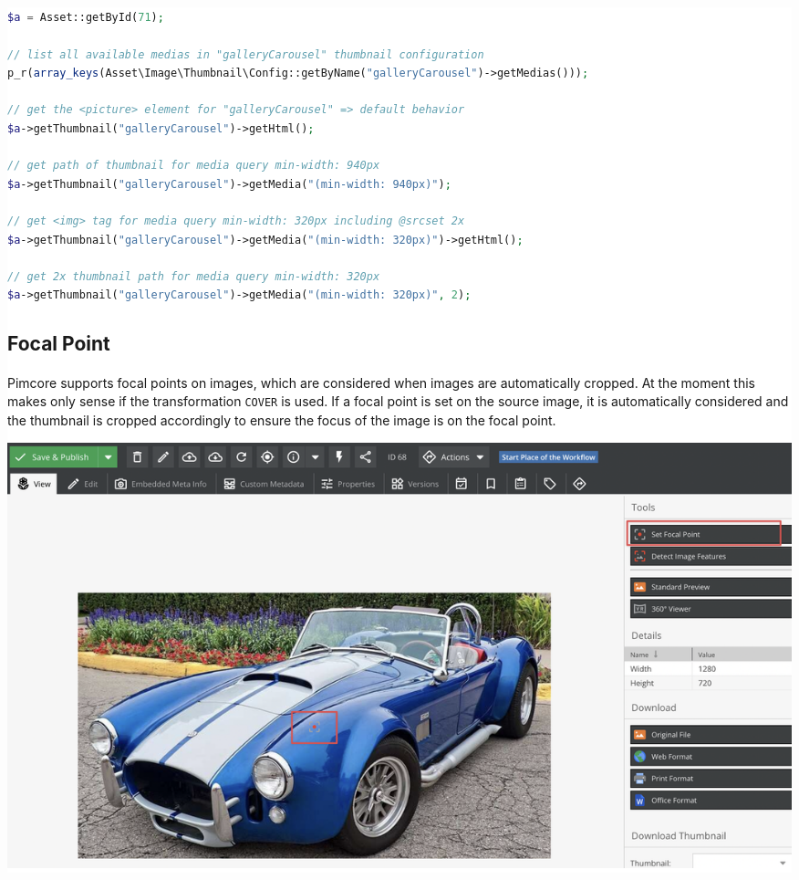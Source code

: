 ```php
$a = Asset::getById(71);

// list all available medias in "galleryCarousel" thumbnail configuration
p_r(array_keys(Asset\Image\Thumbnail\Config::getByName("galleryCarousel")->getMedias()));

// get the <picture> element for "galleryCarousel" => default behavior
$a->getThumbnail("galleryCarousel")->getHtml();

// get path of thumbnail for media query min-width: 940px
$a->getThumbnail("galleryCarousel")->getMedia("(min-width: 940px)");

// get <img> tag for media query min-width: 320px including @srcset 2x
$a->getThumbnail("galleryCarousel")->getMedia("(min-width: 320px)")->getHtml();

// get 2x thumbnail path for media query min-width: 320px
$a->getThumbnail("galleryCarousel")->getMedia("(min-width: 320px)", 2);
```

## Focal Point

Pimcore supports focal points on images, which are considered when images are automatically cropped.
At the moment this makes only sense if the transformation `COVER` is used. If a focal point is set on
the source image, it is automatically considered and the thumbnail is cropped accordingly to ensure the focus
of the image is on the focal point.

![Defining a focal point on image assets](../../img/asset_focal_point.png)
